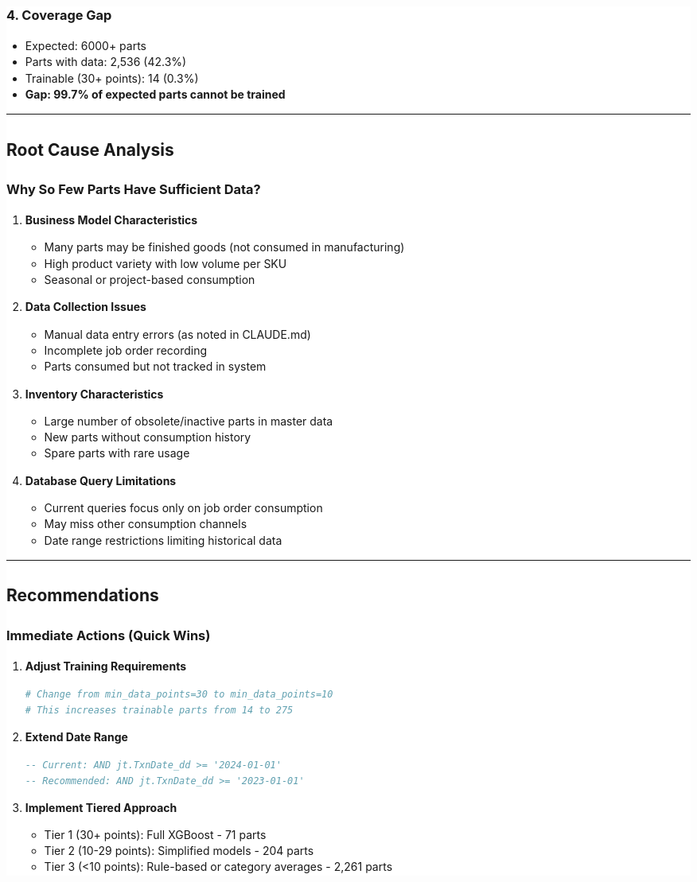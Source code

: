 ### 4. Coverage Gap
- Expected: 6000+ parts
- Parts with data: 2,536 (42.3%)
- Trainable (30+ points): 14 (0.3%)
- **Gap: 99.7% of expected parts cannot be trained**

---

## Root Cause Analysis

### Why So Few Parts Have Sufficient Data?

1. **Business Model Characteristics**
   - Many parts may be finished goods (not consumed in manufacturing)
   - High product variety with low volume per SKU
   - Seasonal or project-based consumption

2. **Data Collection Issues**
   - Manual data entry errors (as noted in CLAUDE.md)
   - Incomplete job order recording
   - Parts consumed but not tracked in system

3. **Inventory Characteristics**
   - Large number of obsolete/inactive parts in master data
   - New parts without consumption history
   - Spare parts with rare usage

4. **Database Query Limitations**
   - Current queries focus only on job order consumption
   - May miss other consumption channels
   - Date range restrictions limiting historical data

---

## Recommendations

### Immediate Actions (Quick Wins)

1. **Adjust Training Requirements**
   ```python
   # Change from min_data_points=30 to min_data_points=10
   # This increases trainable parts from 14 to 275
   ```

2. **Extend Date Range**
   ```sql
   -- Current: AND jt.TxnDate_dd >= '2024-01-01'
   -- Recommended: AND jt.TxnDate_dd >= '2023-01-01'
   ```

3. **Implement Tiered Approach**
   - Tier 1 (30+ points): Full XGBoost - 71 parts
   - Tier 2 (10-29 points): Simplified models - 204 parts
   - Tier 3 (<10 points): Rule-based or category averages - 2,261 parts

